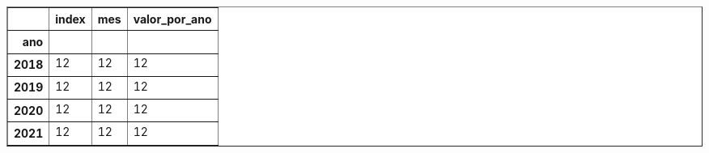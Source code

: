 


<div>
<style scoped>
    .dataframe tbody tr th:only-of-type {
        vertical-align: middle;
    }

    .dataframe tbody tr th {
        vertical-align: top;
    }

    .dataframe thead th {
        text-align: right;
    }
</style>
<table border="1" class="dataframe">
  <thead>
    <tr style="text-align: right;">
      <th></th>
      <th>index</th>
      <th>mes</th>
      <th>valor_por_ano</th>
    </tr>
    <tr>
      <th>ano</th>
      <th></th>
      <th></th>
      <th></th>
    </tr>
  </thead>
  <tbody>
    <tr>
      <th>2018</th>
      <td>12</td>
      <td>12</td>
      <td>12</td>
    </tr>
    <tr>
      <th>2019</th>
      <td>12</td>
      <td>12</td>
      <td>12</td>
    </tr>
    <tr>
      <th>2020</th>
      <td>12</td>
      <td>12</td>
      <td>12</td>
    </tr>
    <tr>
      <th>2021</th>
      <td>12</td>
      <td>12</td>
      <td>12</td>
    </tr>
  </tbody>
</table>
</div>

